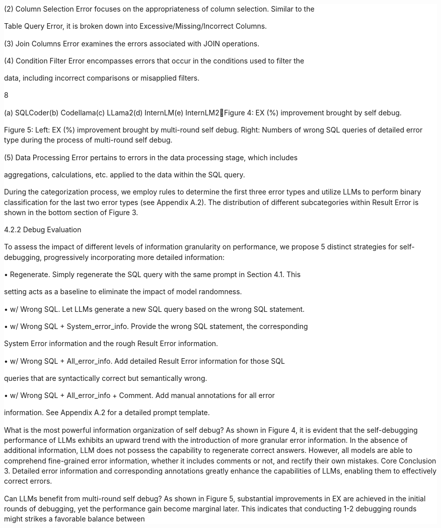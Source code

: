 (2) Column Selection Error focuses on the appropriateness of column selection. Similar to the

Table Query Error, it is broken down into Excessive/Missing/Incorrect Columns.

(3) Join Columns Error examines the errors associated with JOIN operations.

(4) Condition Filter Error encompasses errors that occur in the conditions used to filter the

data, including incorrect comparisons or misapplied filters.

8

(a) SQLCoder(b) Codellama(c) LLama2(d) InternLM(e) InternLM2Figure 4: EX (%) improvement brought by self debug.

Figure 5: Left: EX (%) improvement brought by multi-round self debug. Right: Numbers of wrong
SQL queries of detailed error type during the process of multi-round self debug.

(5) Data Processing Error pertains to errors in the data processing stage, which includes

aggregations, calculations, etc. applied to the data within the SQL query.

During the categorization process, we employ rules to determine the first three error types and
utilize LLMs to perform binary classification for the last two error types (see Appendix A.2). The
distribution of different subcategories within Result Error is shown in the bottom section of Figure 3.

4.2.2 Debug Evaluation

To assess the impact of different levels of information granularity on performance, we propose 5
distinct strategies for self-debugging, progressively incorporating more detailed information:

• Regenerate. Simply regenerate the SQL query with the same prompt in Section 4.1. This

setting acts as a baseline to eliminate the impact of model randomness.

• w/ Wrong SQL. Let LLMs generate a new SQL query based on the wrong SQL statement.

• w/ Wrong SQL + System_error_info. Provide the wrong SQL statement, the corresponding

System Error information and the rough Result Error information.

• w/ Wrong SQL + All_error_info. Add detailed Result Error information for those SQL

queries that are syntactically correct but semantically wrong.

• w/ Wrong SQL + All_error_info + Comment. Add manual annotations for all error

information. See Appendix A.2 for a detailed prompt template.

What is the most powerful information organization of self debug? As shown in Figure 4, it is
evident that the self-debugging performance of LLMs exhibits an upward trend with the introduction
of more granular error information. In the absence of additional information, LLM does not possess
the capability to regenerate correct answers. However, all models are able to comprehend fine-grained
error information, whether it includes comments or not, and rectify their own mistakes.
Core Conclusion 3. Detailed error information and corresponding annotations greatly enhance the
capabilities of LLMs, enabling them to effectively correct errors.

Can LLMs benefit from multi-round self debug? As shown in Figure 5, substantial improvements
in EX are achieved in the initial rounds of debugging, yet the performance gain become marginal
later. This indicates that conducting 1-2 debugging rounds might strikes a favorable balance between
